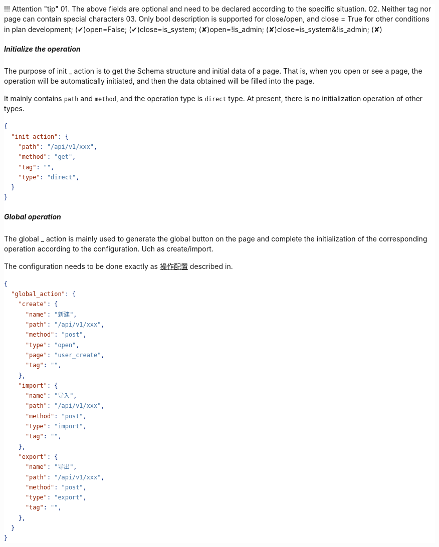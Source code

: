 !!! Attention "tip"
    01. The above fields are optional and need to be declared according to the specific situation.
    02. Neither tag nor page can contain special characters
    03. Only bool description is supported for close/open, and close = True for other conditions in plan development; (✔)open=False; (✔)close=is_system; (✘)open=!is_admin; (✘)close=is_system&!is_admin; (✘)


##### Initialize the operation

  The purpose of init _ action is to get the Schema structure and initial data of a page. That is, when you open or see a page, the operation will be automatically initiated, and then the data obtained will be filled into the page.

  It mainly contains `path` and `method`, and the operation type is `direct` type. At present, there is no initialization operation of other types.

```json
{
  "init_action": {
    "path": "/api/v1/xxx",
    "method": "get",
    "tag": "",
    "type": "direct",
  }
}
```

##### Global operation

  The global _ action is mainly used to generate the global button on the page and complete the initialization of the corresponding operation according to the configuration. Uch as create/import.
  
  The configuration needs to be done exactly as [操作配置](#_5) described in.

```json
{
  "global_action": {
    "create": {
      "name": "新建",
      "path": "/api/v1/xxx",
      "method": "post",
      "type": "open",
      "page": "user_create",
      "tag": "",
    },
    "import": {
      "name": "导入",
      "path": "/api/v1/xxx",
      "method": "post",
      "type": "import",
      "tag": "",
    },
    "export": {
      "name": "导出",
      "path": "/api/v1/xxx",
      "method": "post",
      "type": "export",
      "tag": "",
    },
  }
}
```
